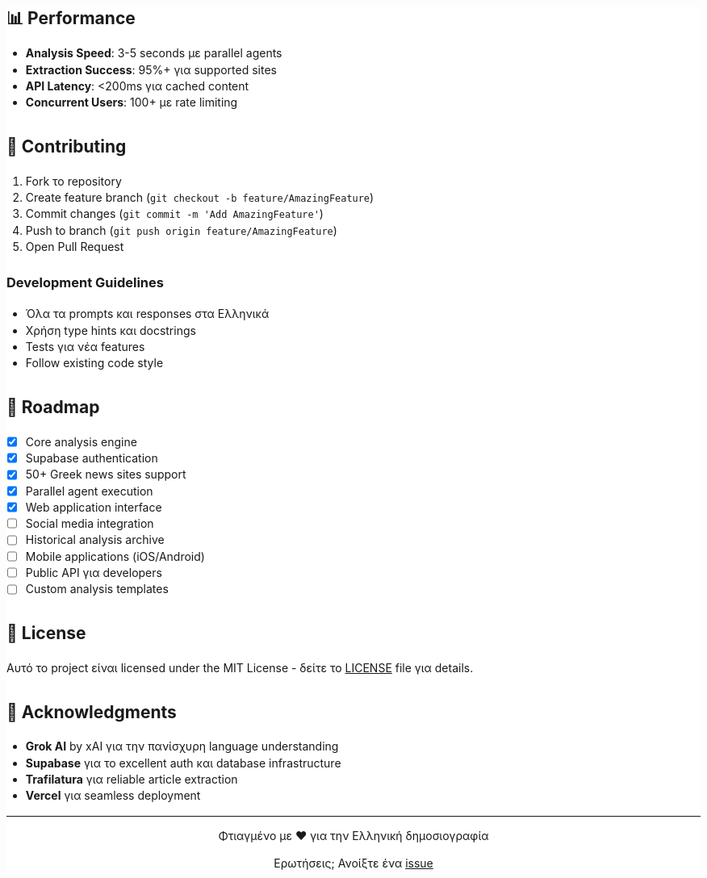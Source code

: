 ## 📊 Performance

- **Analysis Speed**: 3-5 seconds με parallel agents
- **Extraction Success**: 95%+ για supported sites  
- **API Latency**: <200ms για cached content
- **Concurrent Users**: 100+ με rate limiting

## 🤝 Contributing

1. Fork το repository
2. Create feature branch (`git checkout -b feature/AmazingFeature`)
3. Commit changes (`git commit -m 'Add AmazingFeature'`)
4. Push to branch (`git push origin feature/AmazingFeature`)
5. Open Pull Request

### Development Guidelines
- Όλα τα prompts και responses στα Ελληνικά
- Χρήση type hints και docstrings
- Tests για νέα features
- Follow existing code style

## 📝 Roadmap

- [x] Core analysis engine
- [x] Supabase authentication
- [x] 50+ Greek news sites support
- [x] Parallel agent execution
- [x] Web application interface
- [ ] Social media integration
- [ ] Historical analysis archive
- [ ] Mobile applications (iOS/Android)
- [ ] Public API για developers
- [ ] Custom analysis templates

## 📄 License

Αυτό το project είναι licensed under the MIT License - δείτε το [LICENSE](LICENSE) file για details.

## 🙏 Acknowledgments

- **Grok AI** by xAI για την πανίσχυρη language understanding
- **Supabase** για το excellent auth και database infrastructure
- **Trafilatura** για reliable article extraction
- **Vercel** για seamless deployment

---

<div align="center">
  <p>Φτιαγμένο με ❤️ για την Ελληνική δημοσιογραφία</p>
  <p>Ερωτήσεις; Ανοίξτε ένα <a href="https://github.com/yourusername/news-copilot/issues">issue</a></p>
</div>